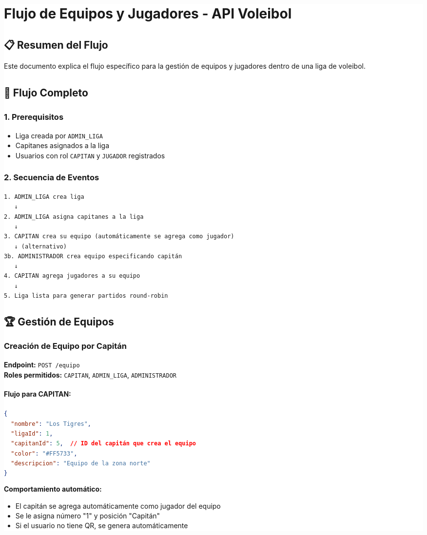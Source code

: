 # Flujo de Equipos y Jugadores - API Voleibol

## 📋 Resumen del Flujo

Este documento explica el flujo específico para la gestión de equipos y jugadores dentro de una liga de voleibol.

## 🔄 Flujo Completo

### 1. Prerequisitos
- Liga creada por `ADMIN_LIGA`
- Capitanes asignados a la liga
- Usuarios con rol `CAPITAN` y `JUGADOR` registrados

### 2. Secuencia de Eventos

```
1. ADMIN_LIGA crea liga
   ↓
2. ADMIN_LIGA asigna capitanes a la liga
   ↓
3. CAPITAN crea su equipo (automáticamente se agrega como jugador)
   ↓ (alternativo)
3b. ADMINISTRADOR crea equipo especificando capitán
   ↓
4. CAPITAN agrega jugadores a su equipo
   ↓
5. Liga lista para generar partidos round-robin
```

## 🏆 Gestión de Equipos

### Creación de Equipo por Capitán

**Endpoint:** `POST /equipo`  
**Roles permitidos:** `CAPITAN`, `ADMIN_LIGA`, `ADMINISTRADOR`

#### Flujo para CAPITAN:
```json
{
  "nombre": "Los Tigres",
  "ligaId": 1,
  "capitanId": 5,  // ID del capitán que crea el equipo
  "color": "#FF5733",
  "descripcion": "Equipo de la zona norte"
}
```

**Comportamiento automático:**
- El capitán se agrega automáticamente como jugador del equipo
- Se le asigna número "1" y posición "Capitán"
- Si el usuario no tiene QR, se genera automáticamente
